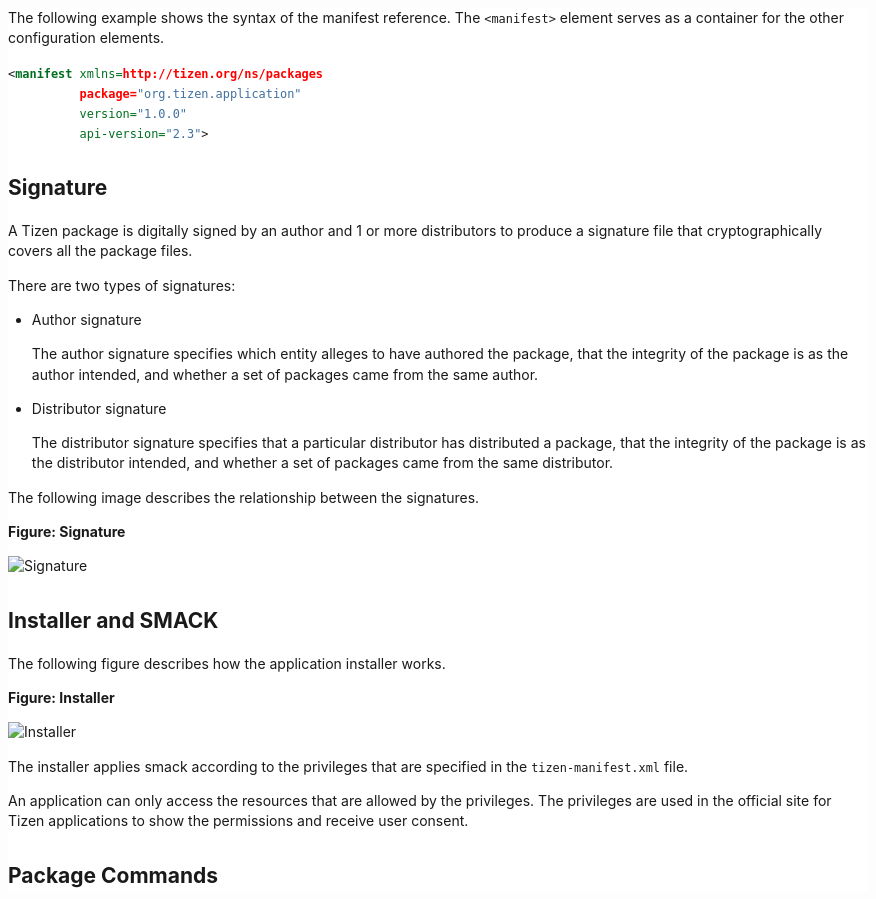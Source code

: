 The following example shows the syntax of the manifest reference. The
`<manifest>` element serves as a container for the other configuration
elements.

```xml
<manifest xmlns=http://tizen.org/ns/packages
          package="org.tizen.application"
          version="1.0.0"
          api-version="2.3">
```

<a name="signature"></a>
## Signature


A Tizen package is digitally signed by an author and 1 or more distributors to produce a signature file that cryptographically covers all the package files.

There are two types of signatures:

-   Author signature

    The author signature specifies which entity alleges to have authored the package, that the integrity of the package is as the author intended, and whether a set of packages came from the same author.

- Distributor signature

    The distributor signature specifies that a particular distributor has distributed a package, that the integrity of the package is as the distributor intended, and whether a set of packages came from the same distributor.

The following image describes the relationship between the signatures.

**Figure: Signature**

![Signature](./media/signature.png)

<a name="installer"></a>
## Installer and SMACK

The following figure describes how the application installer works.

**Figure: Installer**

![Installer](./media/installer.png)

The installer applies smack according to the privileges that are specified in the `tizen-manifest.xml` file.

An application can only access the resources that are allowed by the privileges. The privileges are used in the official site for Tizen applications to show the permissions and receive user consent.

<a name="commands"></a>
## Package Commands

